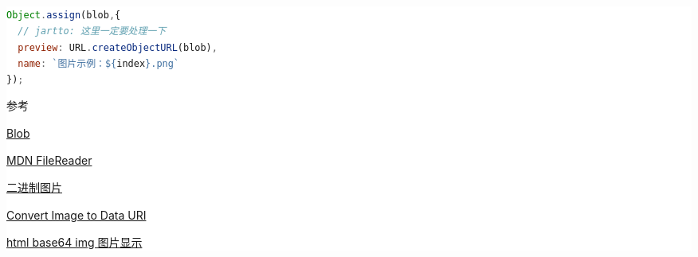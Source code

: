 ```js
Object.assign(blob,{
  // jartto: 这里一定要处理一下
  preview: URL.createObjectURL(blob),
  name: `图片示例：${index}.png`
});
```

参考

[Blob](https://link.juejin.im/?target=https%3A%2F%2Fbaike.baidu.com%2Fitem%2Fblob%2F543419%3Ffr%3Daladdin)

[MDN FileReader](https://link.juejin.im/?target=https%3A%2F%2Fdeveloper.mozilla.org%2Fzh-CN%2Fdocs%2FWeb%2FAPI%2FFileReader)

[二进制图片](https://link.juejin.im/?target=https%3A%2F%2Fbaike.baidu.com%2Fitem%2F二进制图片%2F22031326%3Ffr%3Daladdin)

[Convert Image to Data URI](https://link.juejin.im/?target=https%3A%2F%2Fdavidwalsh.name%2Fconvert-image-data-uri-javascript)

[html base64 img 图片显示](https://link.juejin.im/?target=http%3A%2F%2Fblog.csdn.net%2Flgh1117%2Farticle%2Fdetails%2F7740136)
